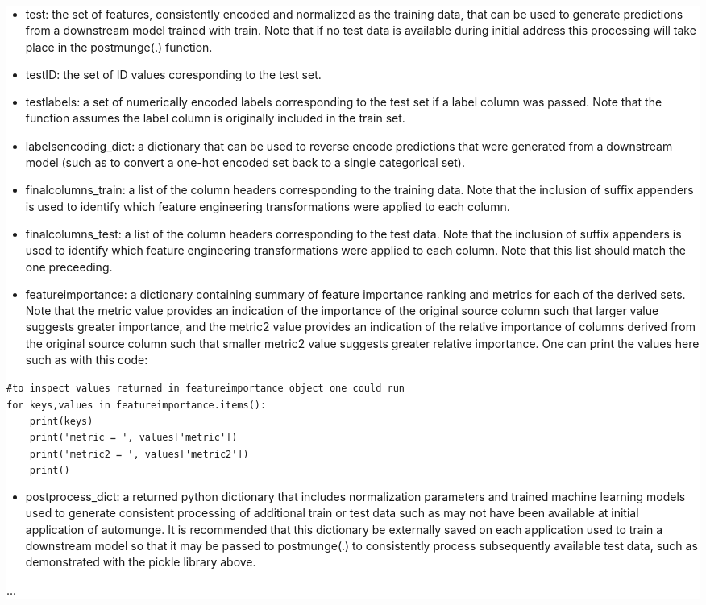 * test: the set of features, consistently encoded and normalized as the
training data, that can be used to generate predictions from a
downstream model trained with train. Note that if no test data is
available during initial address this processing will take place in the
postmunge(.) function. 

* testID: the set of ID values coresponding to the test set.

* testlabels: a set of numerically encoded labels corresponding to the
test set if a label column was passed. Note that the function
assumes the label column is originally included in the train set.

* labelsencoding_dict: a dictionary that can be used to reverse encode
predictions that were generated from a downstream model (such as to
convert a one-hot encoded set back to a single categorical set).

* finalcolumns_train: a list of the column headers corresponding to the
training data. Note that the inclusion of suffix appenders is used to
identify which feature engineering transformations were applied to each
column.

* finalcolumns_test: a list of the column headers corresponding to the
test data. Note that the inclusion of suffix appenders is used to
identify which feature engineering transformations were applied to each
column. Note that this list should match the one preceeding.

* featureimportance: a dictionary containing summary of feature importance
ranking and metrics for each of the derived sets. Note that the metric
value provides an indication of the importance of the original source
column such that larger value suggests greater importance, and the metric2 
value provides an indication of the relative importance of columns derived
from the original source column such that smaller metric2 value suggests 
greater relative importance. One can print the values here such as with
this code:

```
#to inspect values returned in featureimportance object one could run
for keys,values in featureimportance.items():
    print(keys)
    print('metric = ', values['metric'])
    print('metric2 = ', values['metric2'])
    print()
```


* postprocess_dict: a returned python dictionary that includes
normalization parameters and trained machine learning models used to
generate consistent processing of additional train or test data such as 
may not have been available at initial application of automunge. It is 
recommended that this dictionary be externally saved on each application 
used to train a downstream model so that it may be passed to postmunge(.) 
to consistently process subsequently available test data, such as 
demonstrated with the pickle library above.

...
